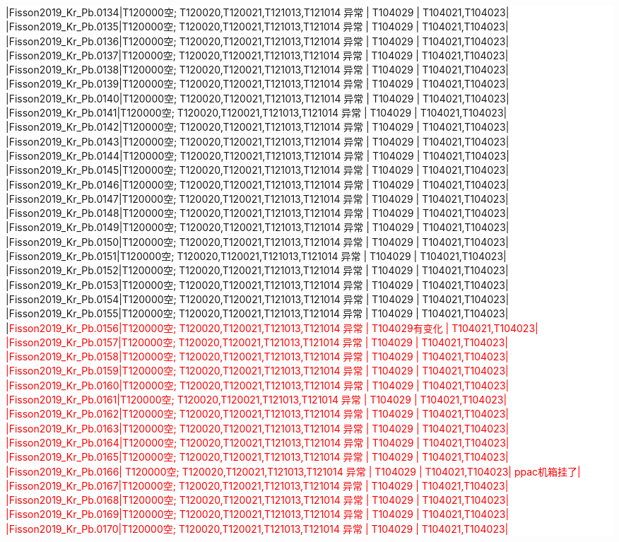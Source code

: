 |Fisson2019_Kr_Pb.0134|T120000空; T120020,T120021,T121013,T121014 异常 | T104029 | T104021,T104023| 
|Fisson2019_Kr_Pb.0135|T120000空; T120020,T120021,T121013,T121014 异常 | T104029 | T104021,T104023| 
|Fisson2019_Kr_Pb.0136|T120000空; T120020,T120021,T121013,T121014 异常 | T104029 | T104021,T104023| 
|Fisson2019_Kr_Pb.0137|T120000空; T120020,T120021,T121013,T121014 异常 | T104029 | T104021,T104023| 
|Fisson2019_Kr_Pb.0138|T120000空; T120020,T120021,T121013,T121014 异常 | T104029 | T104021,T104023| 
|Fisson2019_Kr_Pb.0139|T120000空; T120020,T120021,T121013,T121014 异常 | T104029 | T104021,T104023| 
|Fisson2019_Kr_Pb.0140|T120000空; T120020,T120021,T121013,T121014 异常 | T104029 | T104021,T104023| 
|Fisson2019_Kr_Pb.0141|T120000空; T120020,T120021,T121013,T121014 异常 | T104029 | T104021,T104023| 
|Fisson2019_Kr_Pb.0142|T120000空; T120020,T120021,T121013,T121014 异常 | T104029 | T104021,T104023| 
|Fisson2019_Kr_Pb.0143|T120000空; T120020,T120021,T121013,T121014 异常 | T104029 | T104021,T104023| 
|Fisson2019_Kr_Pb.0144|T120000空; T120020,T120021,T121013,T121014 异常 | T104029 | T104021,T104023| 
|Fisson2019_Kr_Pb.0145|T120000空; T120020,T120021,T121013,T121014 异常 | T104029 | T104021,T104023| 
|Fisson2019_Kr_Pb.0146|T120000空; T120020,T120021,T121013,T121014 异常 | T104029 | T104021,T104023| 
|Fisson2019_Kr_Pb.0147|T120000空; T120020,T120021,T121013,T121014 异常 | T104029 | T104021,T104023| 
|Fisson2019_Kr_Pb.0148|T120000空; T120020,T120021,T121013,T121014 异常 | T104029 | T104021,T104023| 
|Fisson2019_Kr_Pb.0149|T120000空; T120020,T120021,T121013,T121014 异常 | T104029 | T104021,T104023| 
|Fisson2019_Kr_Pb.0150|T120000空; T120020,T120021,T121013,T121014 异常 | T104029 | T104021,T104023| 
|Fisson2019_Kr_Pb.0151|T120000空; T120020,T120021,T121013,T121014 异常 | T104029 | T104021,T104023| 
|Fisson2019_Kr_Pb.0152|T120000空; T120020,T120021,T121013,T121014 异常 | T104029 | T104021,T104023| 
|Fisson2019_Kr_Pb.0153|T120000空; T120020,T120021,T121013,T121014 异常 | T104029 | T104021,T104023| 
|Fisson2019_Kr_Pb.0154|T120000空; T120020,T120021,T121013,T121014 异常 | T104029 | T104021,T104023| 
|Fisson2019_Kr_Pb.0155|T120000空; T120020,T120021,T121013,T121014 异常 | T104029 | T104021,T104023| 
|<font color=red>Fisson2019_Kr_Pb.0156|T120000空; T120020,T120021,T121013,T121014 异常 | T104029有变化 | T104021,T104023| 
|Fisson2019_Kr_Pb.0157|T120000空; T120020,T120021,T121013,T121014 异常 | T104029 | T104021,T104023| 
|Fisson2019_Kr_Pb.0158|T120000空; T120020,T120021,T121013,T121014 异常 | T104029 | T104021,T104023| 
|Fisson2019_Kr_Pb.0159|T120000空; T120020,T120021,T121013,T121014 异常 | T104029 | T104021,T104023| 
|Fisson2019_Kr_Pb.0160|T120000空; T120020,T120021,T121013,T121014 异常 | T104029 | T104021,T104023| 
|Fisson2019_Kr_Pb.0161|T120000空; T120020,T120021,T121013,T121014 异常 | T104029 | T104021,T104023| 
|Fisson2019_Kr_Pb.0162|T120000空; T120020,T120021,T121013,T121014 异常 | T104029 | T104021,T104023| 
|Fisson2019_Kr_Pb.0163|T120000空; T120020,T120021,T121013,T121014 异常 | T104029 | T104021,T104023| 
|Fisson2019_Kr_Pb.0164|T120000空; T120020,T120021,T121013,T121014 异常 | T104029 | T104021,T104023| 
|Fisson2019_Kr_Pb.0165|T120000空; T120020,T120021,T121013,T121014 异常 | T104029 | T104021,T104023| 
|<font color=red>Fisson2019_Kr_Pb.0166| T120000空; T120020,T120021,T121013,T121014 异常 | T104029 | T104021,T104023| ppac机箱挂了| 
|Fisson2019_Kr_Pb.0167|T120000空; T120020,T120021,T121013,T121014 异常 | T104029 | T104021,T104023| 
|Fisson2019_Kr_Pb.0168|T120000空; T120020,T120021,T121013,T121014 异常 | T104029 | T104021,T104023| 
|Fisson2019_Kr_Pb.0169|T120000空; T120020,T120021,T121013,T121014 异常 | T104029 | T104021,T104023| 
|Fisson2019_Kr_Pb.0170|T120000空; T120020,T120021,T121013,T121014 异常 | T104029 | T104021,T104023| 